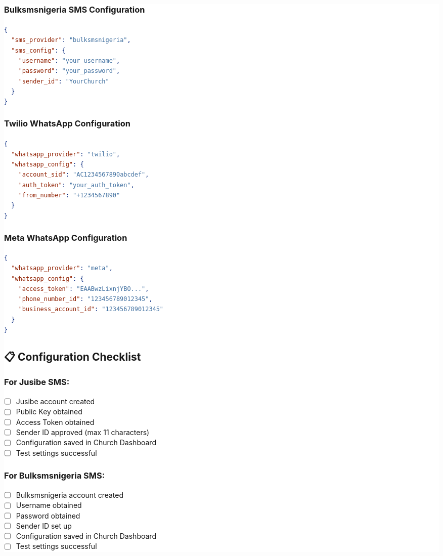### Bulksmsnigeria SMS Configuration
```json
{
  "sms_provider": "bulksmsnigeria",
  "sms_config": {
    "username": "your_username",
    "password": "your_password",
    "sender_id": "YourChurch"
  }
}
```

### Twilio WhatsApp Configuration
```json
{
  "whatsapp_provider": "twilio",
  "whatsapp_config": {
    "account_sid": "AC1234567890abcdef",
    "auth_token": "your_auth_token",
    "from_number": "+1234567890"
  }
}
```

### Meta WhatsApp Configuration
```json
{
  "whatsapp_provider": "meta",
  "whatsapp_config": {
    "access_token": "EAABwzLixnjYBO...",
    "phone_number_id": "123456789012345",
    "business_account_id": "123456789012345"
  }
}
```

## 📋 Configuration Checklist

### For Jusibe SMS:
- [ ] Jusibe account created
- [ ] Public Key obtained
- [ ] Access Token obtained
- [ ] Sender ID approved (max 11 characters)
- [ ] Configuration saved in Church Dashboard
- [ ] Test settings successful

### For Bulksmsnigeria SMS:
- [ ] Bulksmsnigeria account created
- [ ] Username obtained
- [ ] Password obtained
- [ ] Sender ID set up
- [ ] Configuration saved in Church Dashboard
- [ ] Test settings successful
